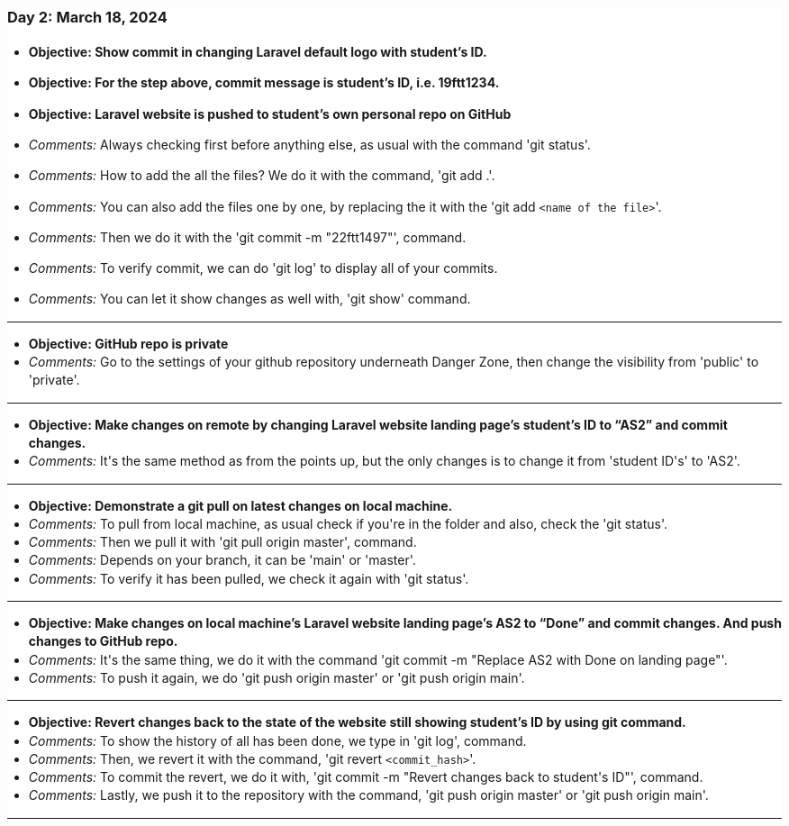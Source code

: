 
### Day 2: March 18, 2024

- **Objective: Show commit in changing Laravel default logo with student’s ID.**
- **Objective: For the step above, commit message is student’s ID, i.e. 19ftt1234.**
- **Objective: Laravel website is pushed to student’s own personal repo on GitHub**

- *Comments:* Always checking first before anything else, as usual with the command 'git status'.
- *Comments:* How to add the all the files? We do it with the command, 'git add .'.
- *Comments:* You can also add the files one by one, by replacing the it with the 'git add `<name of the file>`'.
- *Comments:* Then we do it with the 'git commit -m "22ftt1497"', command.
- *Comments:* To verify commit, we can do 'git log' to display all of your commits.
- *Comments:* You can let it show changes as well with, 'git show' command.

---

- **Objective: GitHub repo is private**
- *Comments:* Go to the settings of your github repository underneath Danger Zone, then change the visibility from 'public' to 'private'.

---

- **Objective: Make changes on remote by changing Laravel website landing page’s student’s ID to “AS2” and commit changes.**
- *Comments:* It's the same method as from the points up, but the only changes is to change it from 'student ID's' to 'AS2'.

---

- **Objective: Demonstrate a git pull on latest changes on local machine.**
- *Comments:* To pull from local machine, as usual check if you're in the folder and also, check the 'git status'.
- *Comments:* Then we pull it with 'git pull origin master', command.
- *Comments:* Depends on your branch, it can be 'main' or 'master'.
- *Comments:* To verify it has been pulled, we check it again with 'git status'.

---

- **Objective: Make changes on local machine’s Laravel website landing page’s AS2 to “Done” and commit changes. And push changes to GitHub repo.**
- *Comments:* It's the same thing, we do it with the command 'git commit -m "Replace AS2 with Done on landing page"'.
- *Comments:* To push it again, we do 'git push origin master' or 'git push origin main'.

---

- **Objective: Revert changes back to the state of the website still showing student’s ID by using git command.**
- *Comments:* To show the history of all has been done, we type in 'git log', command.
- *Comments:* Then, we revert it with the command, 'git revert `<commit_hash>`'.
- *Comments:* To commit the revert, we do it with, 'git commit -m "Revert changes back to student's ID"', command.
- *Comments:* Lastly, we push it to the repository with the command, 'git push origin master' or 'git push origin main'.

---